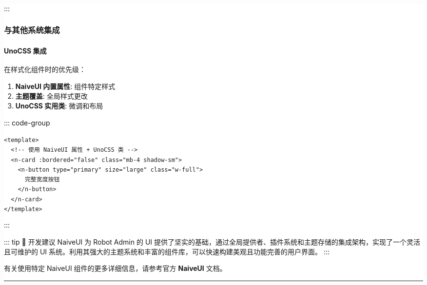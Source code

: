 :::

### 与其他系统集成

#### UnoCSS 集成

在样式化组件时的优先级：

1. **NaiveUI 内置属性**: 组件特定样式
2. **主题覆盖**: 全局样式更改
3. **UnoCSS 实用类**: 微调和布局

::: code-group

```vue [integration-example.vue]
<template>
  <!-- 使用 NaiveUI 属性 + UnoCSS 类 -->
  <n-card :bordered="false" class="mb-4 shadow-sm">
    <n-button type="primary" size="large" class="w-full">
      完整宽度按钮
    </n-button>
  </n-card>
</template>
```

:::

::: tip 🎯 开发建议
NaiveUI 为 Robot Admin 的 UI 提供了坚实的基础，通过全局提供者、插件系统和主题存储的集成架构，实现了一个灵活且可维护的 UI 系统。利用其强大的主题系统和丰富的组件库，可以快速构建美观且功能完善的用户界面。
:::

有关使用特定 NaiveUI 组件的更多详细信息，请参考官方 **NaiveUI** 文档。

---


<GitHubBadges />

<style>
.hero-banner {
  background: linear-gradient(135deg, #667eea 0%, #764ba2 100%);
  border-radius: 16px;
  padding: 2.5rem 2rem;
  text-align: center;
  color: white;
  margin: 2rem 0;
}

.hero-banner h2 {
  margin: 0 0 1rem 0;
  font-size: 1.8rem;
  font-weight: bold;
}

.hero-banner p {
  margin: 0;
  font-size: 1.1rem;
  opacity: 0.9;
}

@media (max-width: 768px) {
  .hero-banner h2 {
    font-size: 1.5rem;
  }
}
</style>
